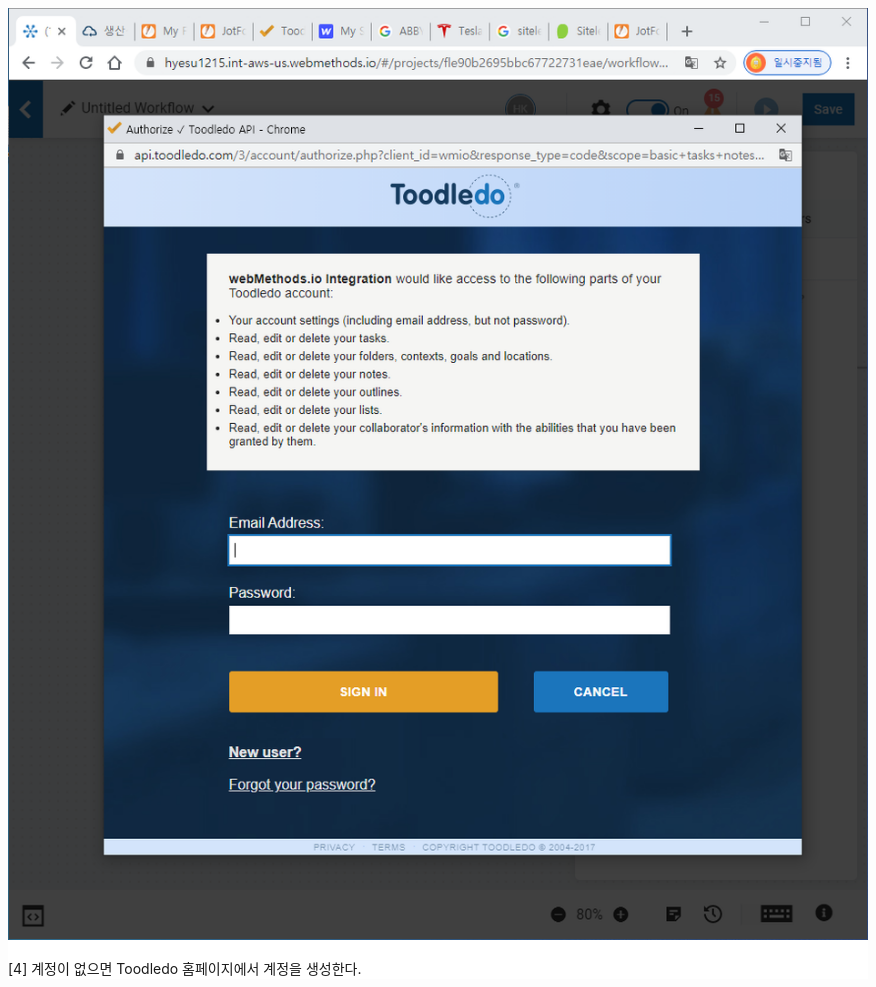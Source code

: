 ![Connectors%209a553d85c5ec41719255b465ee441084/29.png](Connectors%209a553d85c5ec41719255b465ee441084/29.png)

[4] 계정이 없으면 Toodledo 홈페이지에서 계정을 생성한다.
